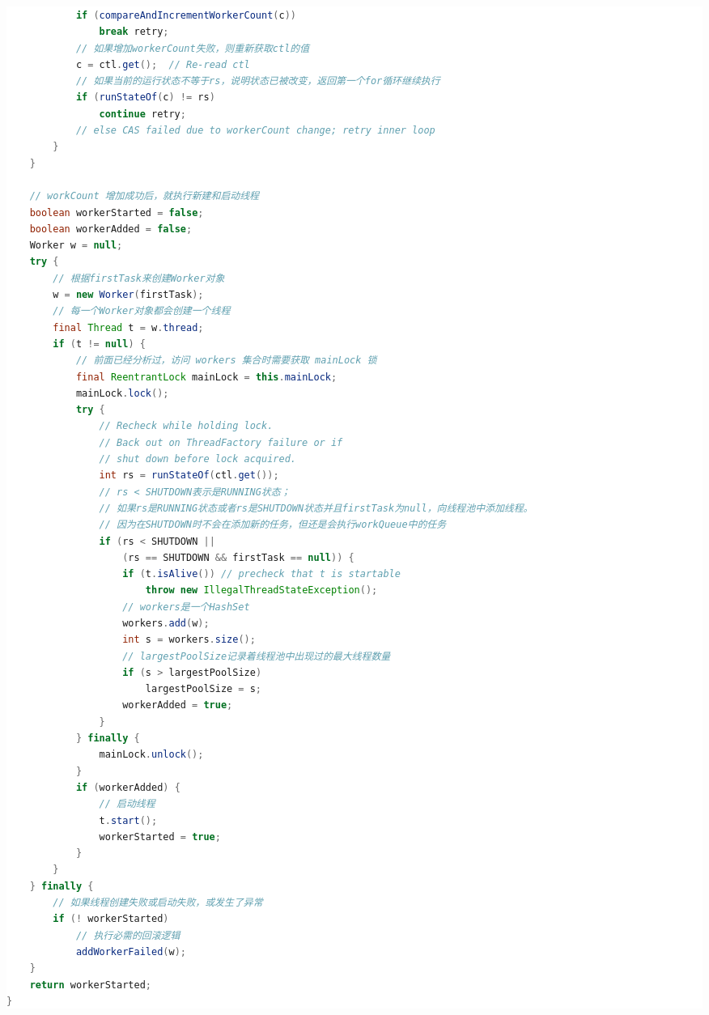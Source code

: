 ```java
            if (compareAndIncrementWorkerCount(c))
                break retry;
            // 如果增加workerCount失败，则重新获取ctl的值
            c = ctl.get();  // Re-read ctl
            // 如果当前的运行状态不等于rs，说明状态已被改变，返回第一个for循环继续执行
            if (runStateOf(c) != rs)
                continue retry;
            // else CAS failed due to workerCount change; retry inner loop
        }
    }
	
	// workCount 增加成功后，就执行新建和启动线程
    boolean workerStarted = false;
    boolean workerAdded = false;
    Worker w = null;
    try {
        // 根据firstTask来创建Worker对象
        w = new Worker(firstTask);
        // 每一个Worker对象都会创建一个线程
        final Thread t = w.thread;
        if (t != null) {
            // 前面已经分析过，访问 workers 集合时需要获取 mainLock 锁
            final ReentrantLock mainLock = this.mainLock;
            mainLock.lock();
            try {
                // Recheck while holding lock.
                // Back out on ThreadFactory failure or if
                // shut down before lock acquired.
                int rs = runStateOf(ctl.get());
                // rs < SHUTDOWN表示是RUNNING状态；
                // 如果rs是RUNNING状态或者rs是SHUTDOWN状态并且firstTask为null，向线程池中添加线程。
                // 因为在SHUTDOWN时不会在添加新的任务，但还是会执行workQueue中的任务
                if (rs < SHUTDOWN ||
                    (rs == SHUTDOWN && firstTask == null)) {
                    if (t.isAlive()) // precheck that t is startable
                        throw new IllegalThreadStateException();
                    // workers是一个HashSet
                    workers.add(w);
                    int s = workers.size();
                    // largestPoolSize记录着线程池中出现过的最大线程数量
                    if (s > largestPoolSize)
                        largestPoolSize = s;
                    workerAdded = true;
                }
            } finally {
                mainLock.unlock();
            }
            if (workerAdded) {
                // 启动线程
                t.start();
                workerStarted = true;
            }
        }
    } finally {
	    // 如果线程创建失败或启动失败，或发生了异常
        if (! workerStarted)
	        // 执行必需的回滚逻辑
            addWorkerFailed(w);
    }
    return workerStarted;
}

```